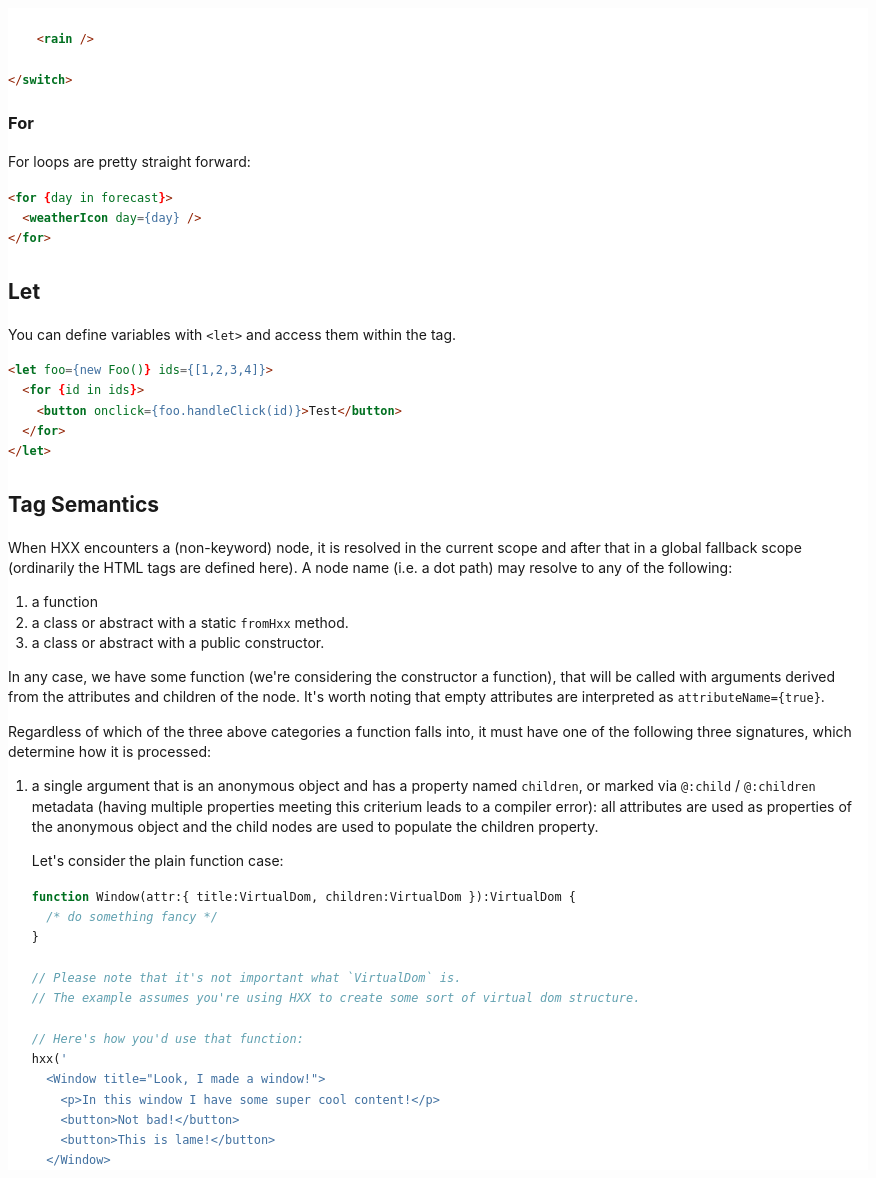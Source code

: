 ```html

    <rain />

</switch>
```

### For

For loops are pretty straight forward:

```html
<for {day in forecast}>
  <weatherIcon day={day} />
</for>
```

## Let

You can define variables with `<let>` and access them within the tag.

```html
<let foo={new Foo()} ids={[1,2,3,4]}>
  <for {id in ids}>
    <button onclick={foo.handleClick(id)}>Test</button>
  </for>
</let>
```

## Tag Semantics

When HXX encounters a (non-keyword) node, it is resolved in the current scope and after that in a global fallback scope (ordinarily the HTML tags are defined here). A node name (i.e. a dot path) may resolve to any of the following:

1. a function
2. a class or abstract with a static `fromHxx` method.
3. a class or abstract with a public constructor.

In any case, we have some function (we're considering the constructor a function), that will be called with arguments derived from the attributes and children of the node. It's worth noting that empty attributes are interpreted as `attributeName={true}`.

Regardless of which of the three above categories a function falls into, it must have one of the following three signatures, which determine how it is processed:

1. a single argument that is an anonymous object and has a property named `children`, or marked via `@:child` / `@:children` metadata (having multiple properties meeting this criterium leads to a compiler error): all attributes are used as properties of the anonymous object and the child nodes are used to populate the children property.

   Let's consider the plain function case:

   ```haxe
   function Window(attr:{ title:VirtualDom, children:VirtualDom }):VirtualDom {
     /* do something fancy */
   }

   // Please note that it's not important what `VirtualDom` is.
   // The example assumes you're using HXX to create some sort of virtual dom structure.

   // Here's how you'd use that function:
   hxx('
     <Window title="Look, I made a window!">
       <p>In this window I have some super cool content!</p>
       <button>Not bad!</button>
       <button>This is lame!</button>
     </Window>
   ```
